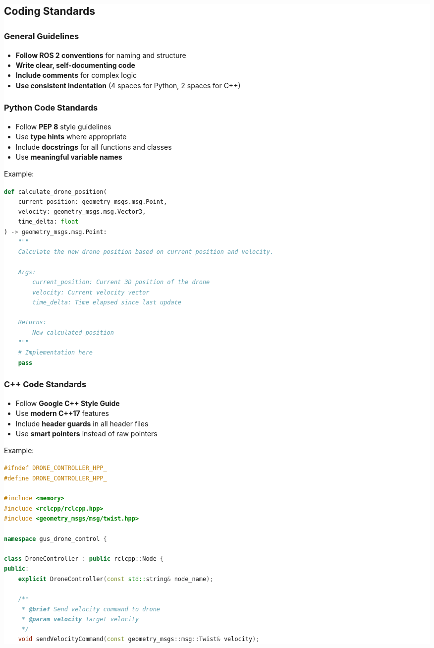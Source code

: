 ## Coding Standards

### General Guidelines

- **Follow ROS 2 conventions** for naming and structure
- **Write clear, self-documenting code**
- **Include comments** for complex logic
- **Use consistent indentation** (4 spaces for Python, 2 spaces for C++)

### Python Code Standards

- Follow **PEP 8** style guidelines
- Use **type hints** where appropriate
- Include **docstrings** for all functions and classes
- Use **meaningful variable names**

Example:
```python
def calculate_drone_position(
    current_position: geometry_msgs.msg.Point,
    velocity: geometry_msgs.msg.Vector3,
    time_delta: float
) -> geometry_msgs.msg.Point:
    """
    Calculate the new drone position based on current position and velocity.
    
    Args:
        current_position: Current 3D position of the drone
        velocity: Current velocity vector
        time_delta: Time elapsed since last update
        
    Returns:
        New calculated position
    """
    # Implementation here
    pass
```

### C++ Code Standards

- Follow **Google C++ Style Guide**
- Use **modern C++17** features
- Include **header guards** in all header files
- Use **smart pointers** instead of raw pointers

Example:
```cpp
#ifndef DRONE_CONTROLLER_HPP_
#define DRONE_CONTROLLER_HPP_

#include <memory>
#include <rclcpp/rclcpp.hpp>
#include <geometry_msgs/msg/twist.hpp>

namespace gus_drone_control {

class DroneController : public rclcpp::Node {
public:
    explicit DroneController(const std::string& node_name);
    
    /**
     * @brief Send velocity command to drone
     * @param velocity Target velocity
     */
    void sendVelocityCommand(const geometry_msgs::msg::Twist& velocity);
```